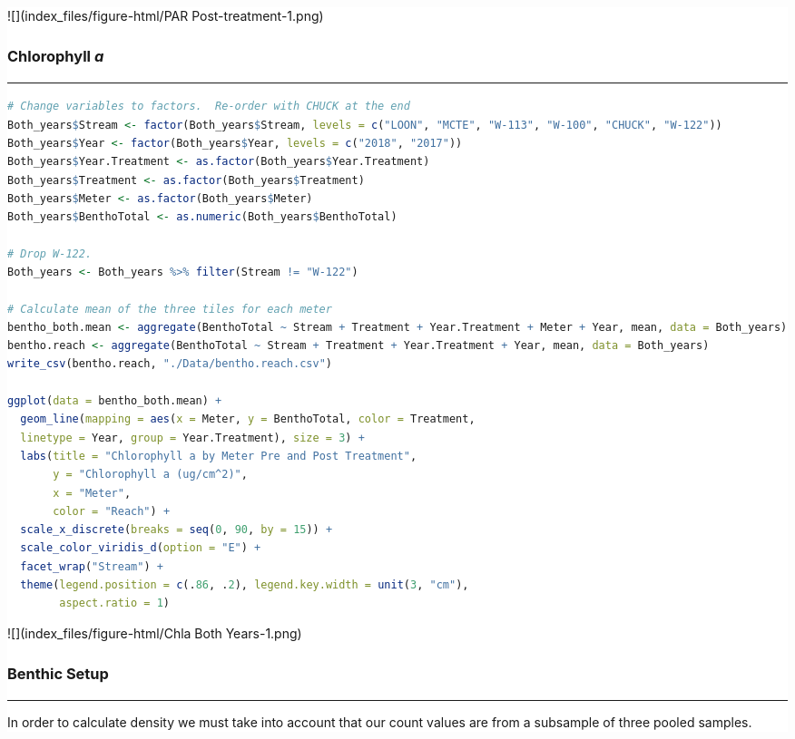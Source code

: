 ![](index_files/figure-html/PAR Post-treatment-1.png)


### Chlorophyll *a*
***





```r
# Change variables to factors.  Re-order with CHUCK at the end
Both_years$Stream <- factor(Both_years$Stream, levels = c("LOON", "MCTE", "W-113", "W-100", "CHUCK", "W-122"))
Both_years$Year <- factor(Both_years$Year, levels = c("2018", "2017"))
Both_years$Year.Treatment <- as.factor(Both_years$Year.Treatment)
Both_years$Treatment <- as.factor(Both_years$Treatment)
Both_years$Meter <- as.factor(Both_years$Meter)
Both_years$BenthoTotal <- as.numeric(Both_years$BenthoTotal)

# Drop W-122.
Both_years <- Both_years %>% filter(Stream != "W-122")

# Calculate mean of the three tiles for each meter
bentho_both.mean <- aggregate(BenthoTotal ~ Stream + Treatment + Year.Treatment + Meter + Year, mean, data = Both_years)
bentho.reach <- aggregate(BenthoTotal ~ Stream + Treatment + Year.Treatment + Year, mean, data = Both_years)
write_csv(bentho.reach, "./Data/bentho.reach.csv")

ggplot(data = bentho_both.mean) +
  geom_line(mapping = aes(x = Meter, y = BenthoTotal, color = Treatment, 
  linetype = Year, group = Year.Treatment), size = 3) +
  labs(title = "Chlorophyll a by Meter Pre and Post Treatment", 
       y = "Chlorophyll a (ug/cm^2)",
       x = "Meter",
       color = "Reach") + 
  scale_x_discrete(breaks = seq(0, 90, by = 15)) +
  scale_color_viridis_d(option = "E") +
  facet_wrap("Stream") +
  theme(legend.position = c(.86, .2), legend.key.width = unit(3, "cm"),
        aspect.ratio = 1)
```

![](index_files/figure-html/Chla Both Years-1.png)


### Benthic Setup
***

In order to calculate density we must take into account that our count values are from a subsample of three pooled samples.

